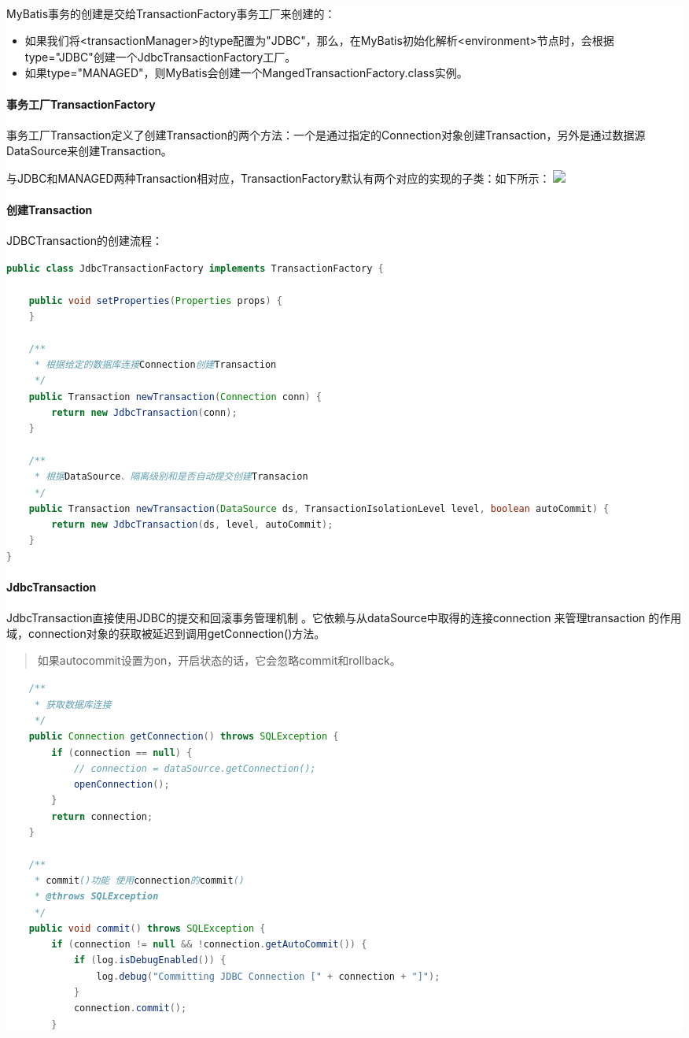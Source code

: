 MyBatis事务的创建是交给TransactionFactory事务工厂来创建的：
- 如果我们将<transactionManager\>的type配置为"JDBC"，那么，在MyBatis初始化解析<environment\>节点时，会根据type="JDBC"创建一个JdbcTransactionFactory工厂。
- 如果type="MANAGED"，则MyBatis会创建一个MangedTransactionFactory.class实例。

#### 事务工厂TransactionFactory
事务工厂Transaction定义了创建Transaction的两个方法：一个是通过指定的Connection对象创建Transaction，另外是通过数据源DataSource来创建Transaction。

与JDBC和MANAGED两种Transaction相对应，TransactionFactory默认有两个对应的实现的子类：如下所示：
![](http://static.tmaczhao.cn/images/20211c8f9545ac4901ef926cb31478f9.jpg)

#### 创建Transaction
JDBCTransaction的创建流程：
```java
public class JdbcTransactionFactory implements TransactionFactory {

    public void setProperties(Properties props) {
    }

    /**
     * 根据给定的数据库连接Connection创建Transaction
     */
    public Transaction newTransaction(Connection conn) {
        return new JdbcTransaction(conn);
    }

    /**
     * 根据DataSource、隔离级别和是否自动提交创建Transacion
     */
    public Transaction newTransaction(DataSource ds, TransactionIsolationLevel level, boolean autoCommit) {
        return new JdbcTransaction(ds, level, autoCommit);
    }
}
```

#### JdbcTransaction
JdbcTransaction直接使用JDBC的提交和回滚事务管理机制 。它依赖与从dataSource中取得的连接connection 来管理transaction 的作用域，connection对象的获取被延迟到调用getConnection()方法。
>如果autocommit设置为on，开启状态的话，它会忽略commit和rollback。

```java
    /**
     * 获取数据库连接
     */
    public Connection getConnection() throws SQLException {
        if (connection == null) {
            // connection = dataSource.getConnection();
            openConnection();
        }
        return connection;
    }

    /**
     * commit()功能 使用connection的commit()
     * @throws SQLException
     */
    public void commit() throws SQLException {
        if (connection != null && !connection.getAutoCommit()) {
            if (log.isDebugEnabled()) {
                log.debug("Committing JDBC Connection [" + connection + "]");
            }
            connection.commit();
        }
```